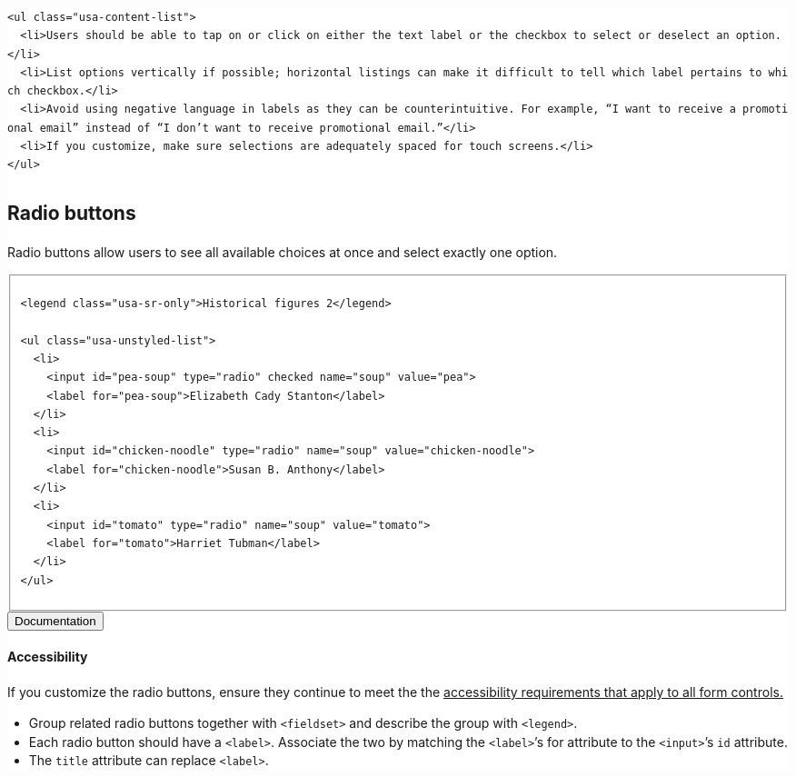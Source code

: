     <ul class="usa-content-list">
      <li>Users should be able to tap on or click on either the text label or the checkbox to select or deselect an option.</li>
      <li>List options vertically if possible; horizontal listings can make it difficult to tell which label pertains to which checkbox.</li>
      <li>Avoid using negative language in labels as they can be counterintuitive. For example, “I want to receive a promotional email” instead of “I don’t want to receive promotional email.”</li>
      <li>If you customize, make sure selections are adequately spaced for touch screens.</li>
    </ul>
  </div>
</div>

<h2 class="usa-heading" id="radiobuttons">Radio buttons</h2>
<p class="usa-font-lead">Radio buttons allow users to see all available choices at once and select exactly one option.</p>

<div class="preview">

  <fieldset class="usa-fieldset-inputs usa-sans">

    <legend class="usa-sr-only">Historical figures 2</legend>

    <ul class="usa-unstyled-list">
      <li>
        <input id="pea-soup" type="radio" checked name="soup" value="pea">
        <label for="pea-soup">Elizabeth Cady Stanton</label>
      </li>
      <li>
        <input id="chicken-noodle" type="radio" name="soup" value="chicken-noodle">
        <label for="chicken-noodle">Susan B. Anthony</label>
      </li>
      <li>
        <input id="tomato" type="radio" name="soup" value="tomato">
        <label for="tomato">Harriet Tubman</label>
      </li>
    </ul>

  </fieldset>

</div>

<div class="usa-accordion-bordered usa-accordion-docs">
  <button class="usa-button-unstyled usa-accordion-button"
      aria-expanded="true" aria-controls="collapsible-0">
    Documentation
  </button>
  <div id="collapsible-0" aria-hidden="false" class="usa-accordion-content">
    <h4 class="usa-heading">Accessibility</h4>
    <p>If you customize the radio buttons, ensure they continue to meet the the <a href="{{ site.baseurl }}/form-controls/"> accessibility requirements that apply to all form controls.</a></p>
    <ul class="usa-content-list">
      <li>Group related radio buttons together with <code>&lt;fieldset></code> and describe the group with <code>&lt;legend&gt;</code>.</li>
      <li>Each radio button should have a <code>&lt;label&gt;</code>. Associate the two by matching the <code>&lt;label&gt;</code>’s for attribute to the <code>&lt;input&gt;</code>’s <code>id</code> attribute.</li>
      <li>The <code>title</code> attribute can replace <code>&lt;label&gt;</code>.</li>
    </ul>
